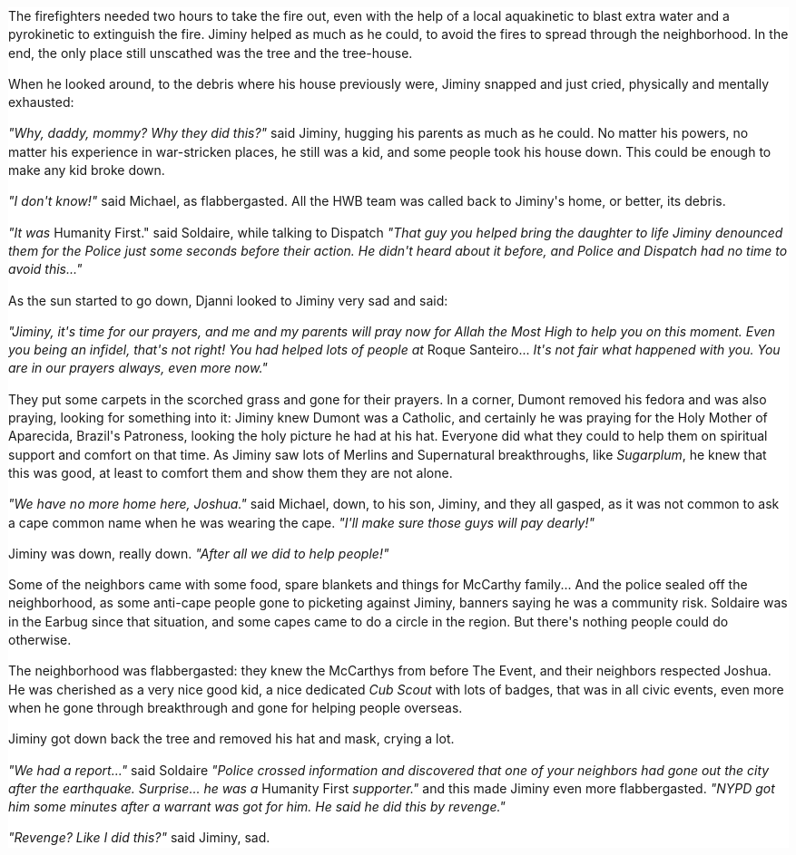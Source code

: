 
The firefighters needed two hours to take the fire out, even with the help of a local aquakinetic to blast extra water and a pyrokinetic to extinguish the fire. Jiminy helped as much as he could, to avoid the fires to spread through the neighborhood. In the end, the only place still unscathed was the tree and the tree-house. 

When he looked around, to the debris where his house previously were, Jiminy snapped and just cried, physically and mentally exhausted:

_"Why, daddy, mommy? Why they did this?"_ said Jiminy, hugging his parents as much as he could. No matter his powers, no matter his experience in war-stricken places, he still was a kid, and some people took his house down. This could be enough to make any kid broke down.

_"I don't know!"_ said Michael, as flabbergasted. All the HWB team was called back to Jiminy's home, or better, its debris. 

_"It was_ Humanity First." said Soldaire, while talking to Dispatch _"That guy you helped bring the daughter to life Jiminy denounced them for the Police just some seconds before their action. He didn't heard about it before, and Police and Dispatch had no time to avoid this..."_ 

As the sun started to go down, Djanni looked to Jiminy very sad and said:

_"Jiminy, it's time for our prayers, and me and my parents will pray now for Allah the Most High to help you on this moment. Even you being an infidel, that's not right! You had helped lots of people at_ Roque Santeiro... _It's not fair what happened with you. You are in our prayers always, even more now."_ 

They put some carpets in the scorched grass and gone for their prayers. In a corner, Dumont removed his fedora and was also praying, looking for something into it: Jiminy knew Dumont was a Catholic, and certainly he was praying for the Holy Mother of Aparecida, Brazil's Patroness, looking the holy picture he had at his hat. Everyone did what they could to help them on spiritual support and comfort on that time. As Jiminy saw lots of Merlins and Supernatural breakthroughs, like _Sugarplum_, he knew that this was good, at least to comfort them and show them they are not alone.

_"We have no more home here, Joshua."_ said Michael, down, to his son, Jiminy, and they all gasped, as it was not common to ask a cape common name when he was wearing the cape. _"I'll make sure those guys will pay dearly!"_

Jiminy was down, really down. _"After all we did to help people!"_

Some of the neighbors came with some food, spare blankets and things for McCarthy family... And the police sealed off the neighborhood, as some anti-cape people gone to picketing against Jiminy, banners saying he was a community risk. Soldaire was in the Earbug since that situation, and some capes came to do a circle in the region. But there's nothing people could do otherwise.

The neighborhood was flabbergasted: they knew the McCarthys from before The Event, and their neighbors respected Joshua. He was cherished as a very nice good kid, a nice dedicated _Cub Scout_ with lots of badges, that was in all civic events, even more when he gone through breakthrough and gone for helping people overseas.

Jiminy got down back the tree and removed his hat and mask, crying a lot.

_"We had a report..."_ said Soldaire _"Police crossed information and discovered that one of your neighbors had gone out the city after the earthquake. Surprise... he was a_ Humanity First _supporter."_ and this made Jiminy even more flabbergasted. _"NYPD got him some minutes after a warrant was got for him. He said he did this by revenge."_

_"Revenge? Like I did this?"_ said Jiminy, sad.

